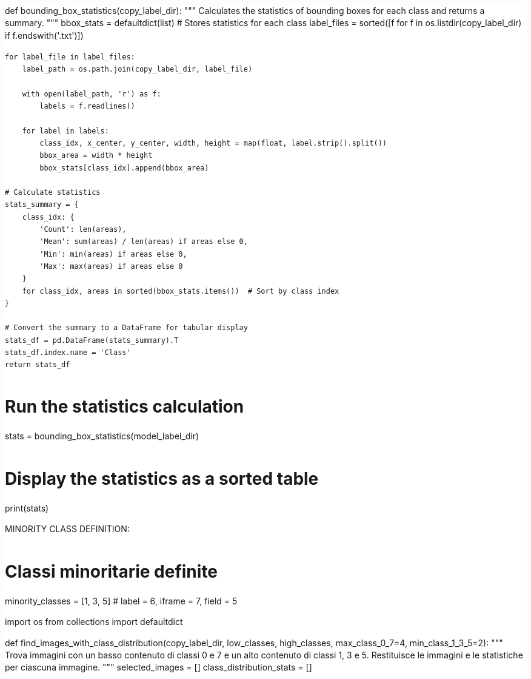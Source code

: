 def bounding_box_statistics(copy_label_dir):
    """
    Calculates the statistics of bounding boxes for each class and returns a summary.
    """
    bbox_stats = defaultdict(list)  # Stores statistics for each class
    label_files = sorted([f for f in os.listdir(copy_label_dir) if f.endswith('.txt')])

    for label_file in label_files:
        label_path = os.path.join(copy_label_dir, label_file)

        with open(label_path, 'r') as f:
            labels = f.readlines()

        for label in labels:
            class_idx, x_center, y_center, width, height = map(float, label.strip().split())
            bbox_area = width * height
            bbox_stats[class_idx].append(bbox_area)

    # Calculate statistics
    stats_summary = {
        class_idx: {
            'Count': len(areas),
            'Mean': sum(areas) / len(areas) if areas else 0,
            'Min': min(areas) if areas else 0,
            'Max': max(areas) if areas else 0
        }
        for class_idx, areas in sorted(bbox_stats.items())  # Sort by class index
    }

    # Convert the summary to a DataFrame for tabular display
    stats_df = pd.DataFrame(stats_summary).T
    stats_df.index.name = 'Class'
    return stats_df

# Run the statistics calculation
stats = bounding_box_statistics(model_label_dir)

# Display the statistics as a sorted table
print(stats)

MINORITY CLASS DEFINITION:
# Classi minoritarie definite
minority_classes = [1, 3, 5]  # label = 6, iframe = 7, field = 5

import os
from collections import defaultdict

def find_images_with_class_distribution(copy_label_dir, low_classes, high_classes, max_class_0_7=4, min_class_1_3_5=2):
    """
    Trova immagini con un basso contenuto di classi 0 e 7 e un alto contenuto di classi 1, 3 e 5.
    Restituisce le immagini e le statistiche per ciascuna immagine.
    """
    selected_images = []
    class_distribution_stats = []
